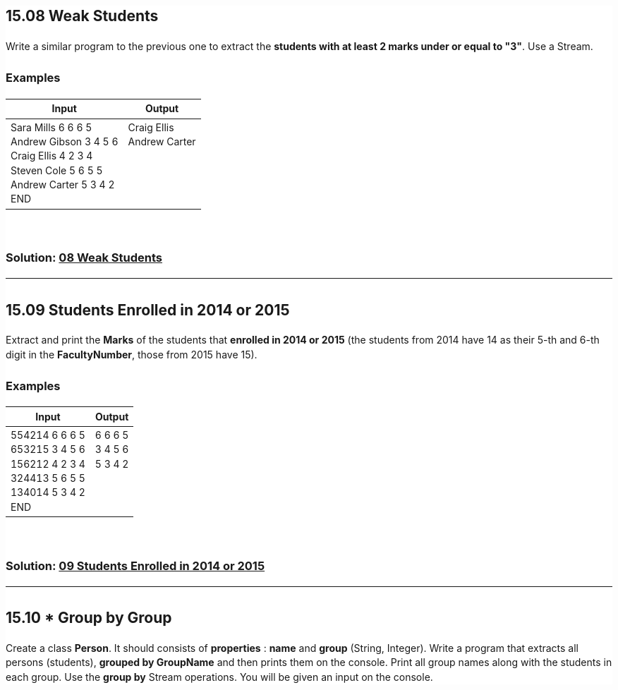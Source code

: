 
15.08 Weak Students
-------------------

Write a similar program to the previous one to extract the **students with at
least 2 marks under or equal to "3"**. Use a Stream.

### Examples

| **Input**                                                                                                                                | **Output**                      |
|------------------------------------------------------------------------------------------------------------------------------------------|---------------------------------|
| Sara Mills 6 6 6 5 <br/> Andrew Gibson 3 4 5 6 <br/> Craig Ellis 4 2 3 4 <br/> Steven Cole 5 6 5 5 <br/> Andrew Carter 5 3 4 2 <br/> END | Craig Ellis <br/> Andrew Carter |

<br/>

### Solution: <a title="08 Weak Students" href="https://github.com/TsvetanNikolov123/JAVA---Advanced/blob/master/15%20EXERCISE%20BUILT-IN%20QUERY%20METHODS%20STREAM%20API/p08_WeakStudents/WeakStudents.java">08 Weak Students</a>

---

15.09 Students Enrolled in 2014 or 2015
---------------------------------------

Extract and print the **Marks** of the students that **enrolled in 2014 or
2015** (the students from 2014 have 14 as their 5-th and 6-th digit in the
**FacultyNumber**, those from 2015 have 15).

### Examples

| **Input**                                                                                                    | **Output**                          |
|--------------------------------------------------------------------------------------------------------------|-------------------------------------|
| 554214 6 6 6 5 <br/> 653215 3 4 5 6 <br/> 156212 4 2 3 4 <br/> 324413 5 6 5 5 <br/> 134014 5 3 4 2 <br/> END | 6 6 6 5 <br/> 3 4 5 6 <br/> 5 3 4 2 |

<br/>

### Solution: <a title="09 Students Enrolled in 2014 or 2015" href="https://github.com/TsvetanNikolov123/JAVA---Advanced/blob/master/15%20EXERCISE%20BUILT-IN%20QUERY%20METHODS%20STREAM%20API/p09_StudentsByEnrollmentYear/StudentsByEnrollmentYear.java">09 Students Enrolled in 2014 or 2015</a>

---

15.10 \* Group by Group
-----------------------

Create a class **Person**. It should consists of **properties** : **name** and
**group** (String, Integer). Write a program that extracts all persons
(students), **grouped by GroupName** and then prints them on the console. Print
all group names along with the students in each group. Use the **group by**
Stream operations. You will be given an input on the console.
